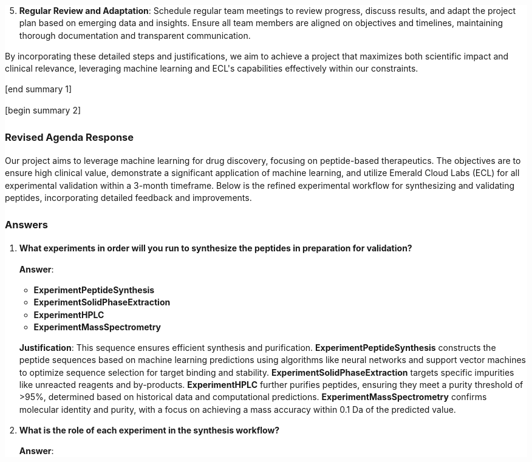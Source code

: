 5. **Regular Review and Adaptation**: Schedule regular team meetings to review progress, discuss results, and adapt the project plan based on emerging data and insights. Ensure all team members are aligned on objectives and timelines, maintaining thorough documentation and transparent communication.

By incorporating these detailed steps and justifications, we aim to achieve a project that maximizes both scientific impact and clinical relevance, leveraging machine learning and ECL's capabilities effectively within our constraints.

[end summary 1]

[begin summary 2]

### Revised Agenda Response

Our project aims to leverage machine learning for drug discovery, focusing on peptide-based therapeutics. The objectives are to ensure high clinical value, demonstrate a significant application of machine learning, and utilize Emerald Cloud Labs (ECL) for all experimental validation within a 3-month timeframe. Below is the refined experimental workflow for synthesizing and validating peptides, incorporating detailed feedback and improvements.

### Answers

1. **What experiments in order will you run to synthesize the peptides in preparation for validation?**

   **Answer**: 
   - **ExperimentPeptideSynthesis**
   - **ExperimentSolidPhaseExtraction**
   - **ExperimentHPLC**
   - **ExperimentMassSpectrometry**

   **Justification**: This sequence ensures efficient synthesis and purification. **ExperimentPeptideSynthesis** constructs the peptide sequences based on machine learning predictions using algorithms like neural networks and support vector machines to optimize sequence selection for target binding and stability. **ExperimentSolidPhaseExtraction** targets specific impurities like unreacted reagents and by-products. **ExperimentHPLC** further purifies peptides, ensuring they meet a purity threshold of >95%, determined based on historical data and computational predictions. **ExperimentMassSpectrometry** confirms molecular identity and purity, with a focus on achieving a mass accuracy within 0.1 Da of the predicted value.

2. **What is the role of each experiment in the synthesis workflow?**

   **Answer**: 
